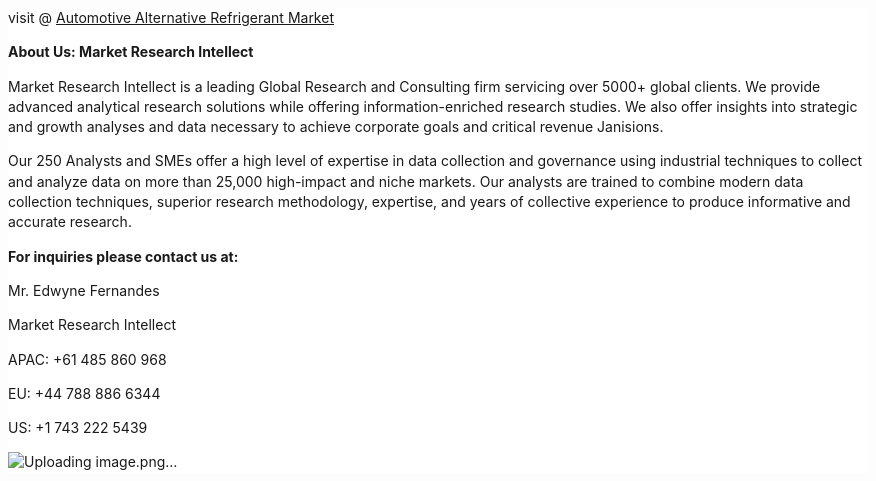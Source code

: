 visit&nbsp;@</strong>&nbsp;</span><span class="font-[700]"><a href="https://www.marketresearchintellect.com/product/global-automotive-alternative-refrigerant-market/?utm_source=Linkedin&utm_medium=846" target="_blank" data-tracking-control-name="article-ssr-frontend-pulse_little-text-block" data-tracking-will-navigate="" data-test-link="">Automotive Alternative Refrigerant Market</a></span></p><p><strong><span class="font-[700]">About Us: Market Research Intellect</span></strong></p><p><span class="">Market Research Intellect is a leading Global Research and Consulting firm servicing over 5000+ global clients. We provide advanced analytical research solutions while offering information-enriched research studies.&nbsp;</span>We also offer insights into strategic and growth analyses and data necessary to achieve corporate goals and critical revenue Janisions.</p><p><span class="">Our 250 Analysts and SMEs offer a high level of expertise in data collection and governance using industrial techniques to collect and analyze data on more than 25,000 high-impact and niche markets. Our analysts are trained to combine modern data collection techniques, superior research methodology, expertise, and years of collective experience to produce informative and accurate research.</span></p><p><strong>For inquiries please contact us at:</strong></p><p>Mr. Edwyne Fernandes</p><p>Market Research Intellect</p><p>APAC: +61 485 860 968</p><p>EU: +44 788 886 6344</p><p>US: +1 743 222 5439</p>
![Uploading image.png…]()
